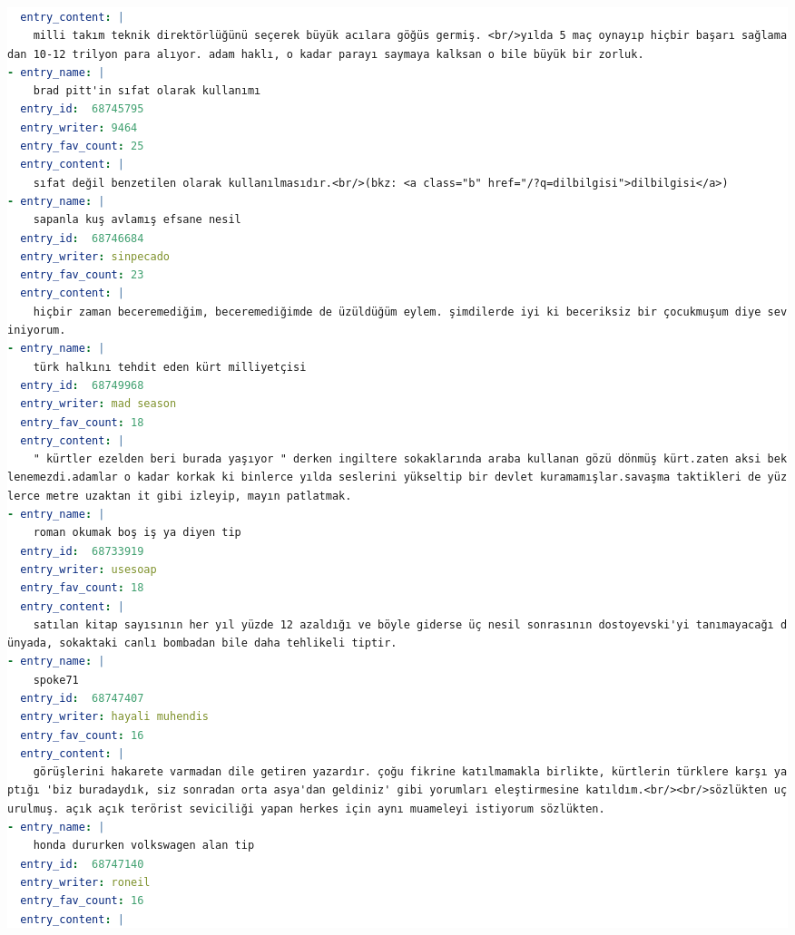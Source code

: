```yaml
  entry_content: |
    milli takım teknik direktörlüğünü seçerek büyük acılara göğüs germiş. <br/>yılda 5 maç oynayıp hiçbir başarı sağlamadan 10-12 trilyon para alıyor. adam haklı, o kadar parayı saymaya kalksan o bile büyük bir zorluk.
- entry_name: |
    brad pitt'in sıfat olarak kullanımı
  entry_id:  68745795
  entry_writer: 9464
  entry_fav_count: 25
  entry_content: |
    sıfat değil benzetilen olarak kullanılmasıdır.<br/>(bkz: <a class="b" href="/?q=dilbilgisi">dilbilgisi</a>)
- entry_name: |
    sapanla kuş avlamış efsane nesil
  entry_id:  68746684
  entry_writer: sinpecado
  entry_fav_count: 23
  entry_content: |
    hiçbir zaman beceremediğim, beceremediğimde de üzüldüğüm eylem. şimdilerde iyi ki beceriksiz bir çocukmuşum diye seviniyorum.
- entry_name: |
    türk halkını tehdit eden kürt milliyetçisi
  entry_id:  68749968
  entry_writer: mad season
  entry_fav_count: 18
  entry_content: |
    " kürtler ezelden beri burada yaşıyor " derken ingiltere sokaklarında araba kullanan gözü dönmüş kürt.zaten aksi beklenemezdi.adamlar o kadar korkak ki binlerce yılda seslerini yükseltip bir devlet kuramamışlar.savaşma taktikleri de yüzlerce metre uzaktan it gibi izleyip, mayın patlatmak.
- entry_name: |
    roman okumak boş iş ya diyen tip
  entry_id:  68733919
  entry_writer: usesoap
  entry_fav_count: 18
  entry_content: |
    satılan kitap sayısının her yıl yüzde 12 azaldığı ve böyle giderse üç nesil sonrasının dostoyevski'yi tanımayacağı dünyada, sokaktaki canlı bombadan bile daha tehlikeli tiptir.
- entry_name: |
    spoke71
  entry_id:  68747407
  entry_writer: hayali muhendis
  entry_fav_count: 16
  entry_content: |
    görüşlerini hakarete varmadan dile getiren yazardır. çoğu fikrine katılmamakla birlikte, kürtlerin türklere karşı yaptığı 'biz buradaydık, siz sonradan orta asya'dan geldiniz' gibi yorumları eleştirmesine katıldım.<br/><br/>sözlükten uçurulmuş. açık açık terörist seviciliği yapan herkes için aynı muameleyi istiyorum sözlükten.
- entry_name: |
    honda dururken volkswagen alan tip
  entry_id:  68747140
  entry_writer: roneil
  entry_fav_count: 16
  entry_content: |
```
